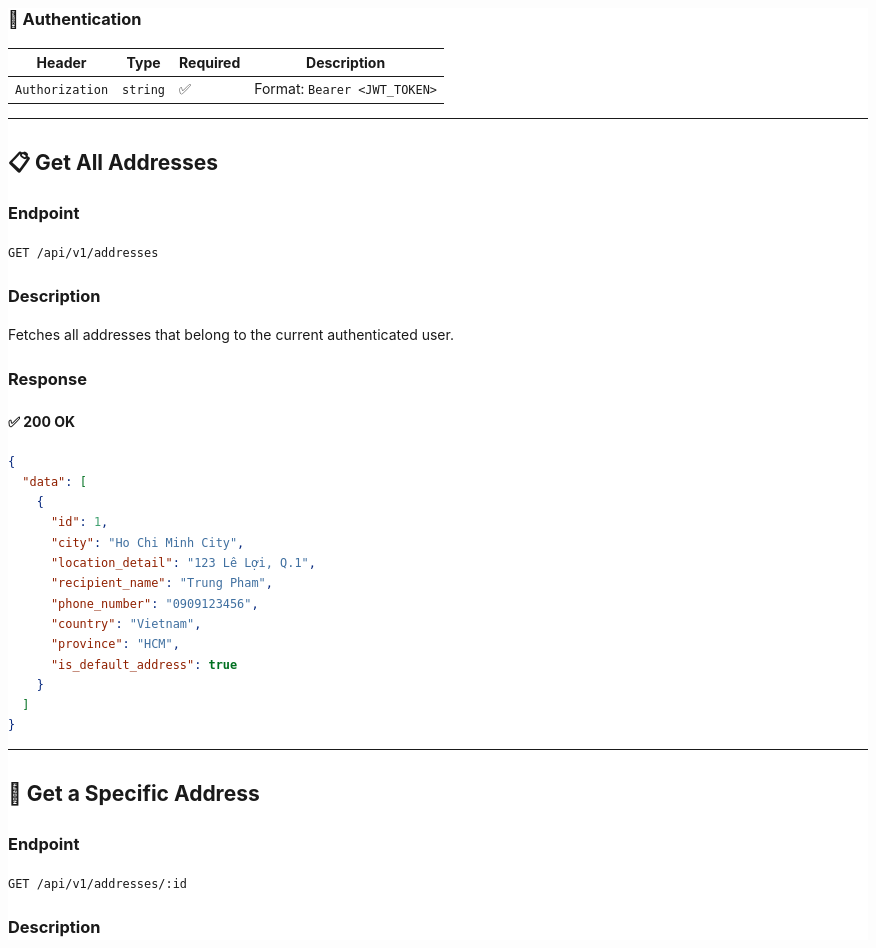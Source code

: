 ### 🔐 Authentication

| Header          | Type     | Required | Description                  |
| --------------- | -------- | -------- | ---------------------------- |
| `Authorization` | `string` | ✅        | Format: `Bearer <JWT_TOKEN>` |

---

## 📋 Get All Addresses

### Endpoint

```
GET /api/v1/addresses
```

### Description

Fetches all addresses that belong to the current authenticated user.

### Response

#### ✅ **200 OK**

```json
{
  "data": [
    {
      "id": 1,
      "city": "Ho Chi Minh City",
      "location_detail": "123 Lê Lợi, Q.1",
      "recipient_name": "Trung Pham",
      "phone_number": "0909123456",
      "country": "Vietnam",
      "province": "HCM",
      "is_default_address": true
    }
  ]
}
```

---

## 📍 Get a Specific Address

### Endpoint

```
GET /api/v1/addresses/:id
```

### Description

